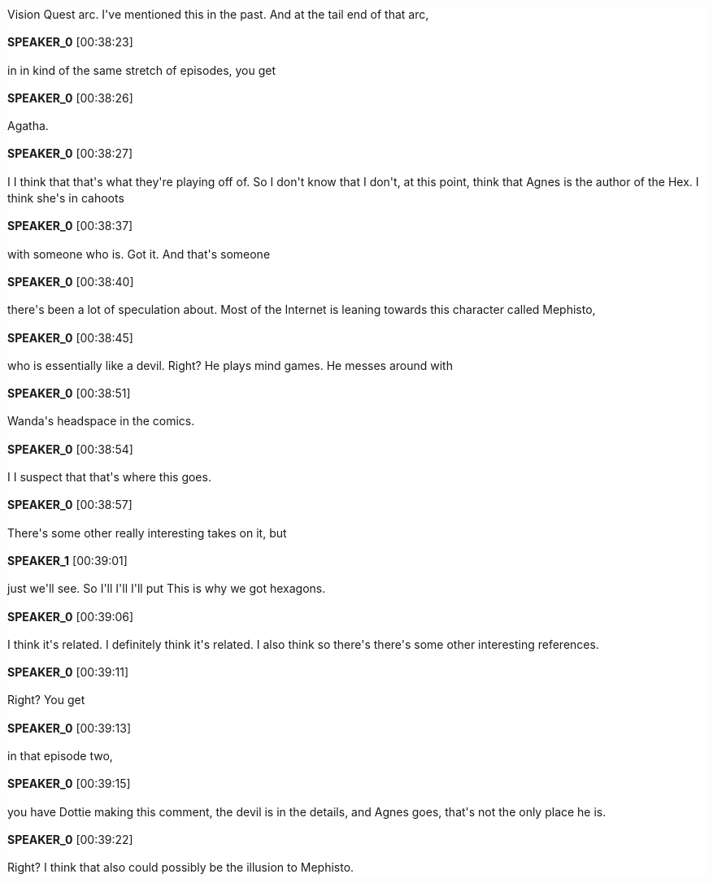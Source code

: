 Vision Quest arc. I've mentioned this in the past. And at the tail end of that arc,

**SPEAKER_0** [00:38:23]

in in kind of the same stretch of episodes, you get

**SPEAKER_0** [00:38:26]

Agatha.

**SPEAKER_0** [00:38:27]

I I think that that's what they're playing off of. So I don't know that I don't, at this point, think that Agnes is the author of the Hex. I think she's in cahoots

**SPEAKER_0** [00:38:37]

with someone who is. Got it. And that's someone

**SPEAKER_0** [00:38:40]

there's been a lot of speculation about. Most of the Internet is leaning towards this character called Mephisto,

**SPEAKER_0** [00:38:45]

who is essentially like a devil. Right? He plays mind games. He messes around with

**SPEAKER_0** [00:38:51]

Wanda's headspace in the comics.

**SPEAKER_0** [00:38:54]

I I suspect that that's where this goes.

**SPEAKER_0** [00:38:57]

There's some other really interesting takes on it, but

**SPEAKER_1** [00:39:01]

just we'll see. So I'll I'll I'll put This is why we got hexagons.

**SPEAKER_0** [00:39:06]

I think it's related. I definitely think it's related. I also think so there's there's some other interesting references.

**SPEAKER_0** [00:39:11]

Right? You get

**SPEAKER_0** [00:39:13]

in that episode two,

**SPEAKER_0** [00:39:15]

you have Dottie making this comment, the devil is in the details, and Agnes goes, that's not the only place he is.

**SPEAKER_0** [00:39:22]

Right? I think that also could possibly be the illusion to Mephisto.
